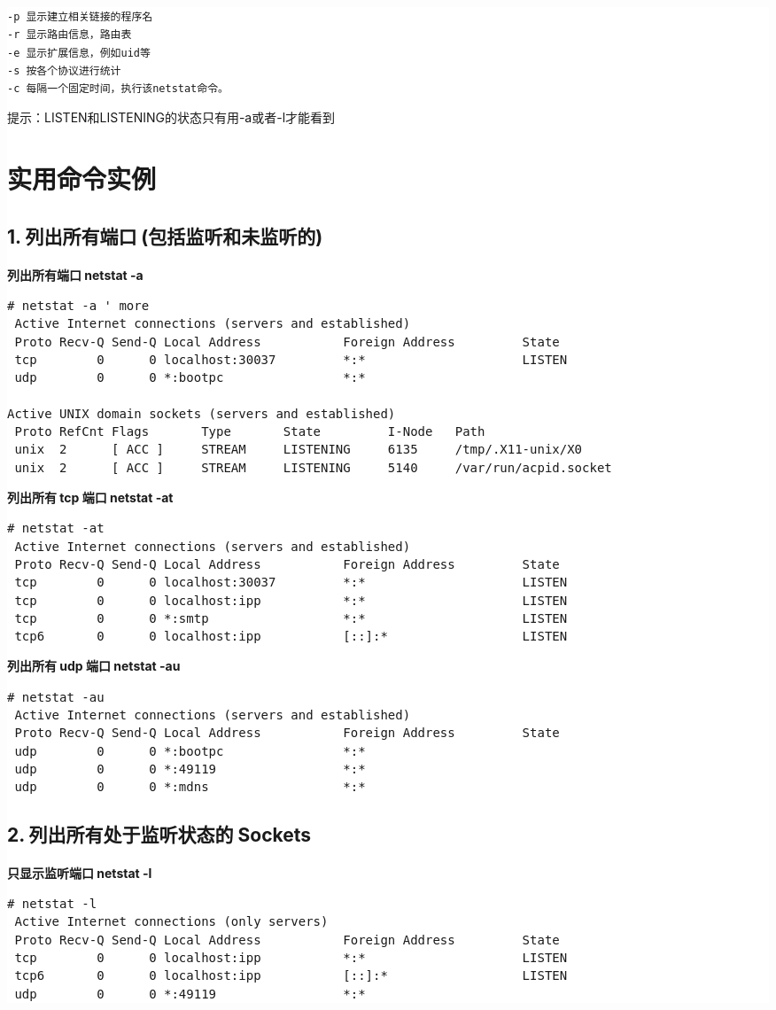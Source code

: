 	-p 显示建立相关链接的程序名
	-r 显示路由信息，路由表
	-e 显示扩展信息，例如uid等
	-s 按各个协议进行统计
	-c 每隔一个固定时间，执行该netstat命令。

提示：LISTEN和LISTENING的状态只有用-a或者-l才能看到

# **实用命令实例**

## **1. 列出所有端口 (包括监听和未监听的)**

**列出所有端口 netstat -a**

<pre># netstat -a ' more
 Active Internet connections (servers and established)
 Proto Recv-Q Send-Q Local Address           Foreign Address         State
 tcp        0      0 localhost:30037         *:*                     LISTEN
 udp        0      0 *:bootpc                *:*

Active UNIX domain sockets (servers and established)
 Proto RefCnt Flags       Type       State         I-Node   Path
 unix  2      [ ACC ]     STREAM     LISTENING     6135     /tmp/.X11-unix/X0
 unix  2      [ ACC ]     STREAM     LISTENING     5140     /var/run/acpid.socket</pre>

**列出所有 tcp 端口 netstat -at**

<pre># netstat -at
 Active Internet connections (servers and established)
 Proto Recv-Q Send-Q Local Address           Foreign Address         State
 tcp        0      0 localhost:30037         *:*                     LISTEN
 tcp        0      0 localhost:ipp           *:*                     LISTEN
 tcp        0      0 *:smtp                  *:*                     LISTEN
 tcp6       0      0 localhost:ipp           [::]:*                  LISTEN</pre>

**列出所有 udp 端口 netstat -au**
<pre># netstat -au
 Active Internet connections (servers and established)
 Proto Recv-Q Send-Q Local Address           Foreign Address         State
 udp        0      0 *:bootpc                *:*
 udp        0      0 *:49119                 *:*
 udp        0      0 *:mdns                  *:*</pre>

## **2. 列出所有处于监听状态的 Sockets**

**只显示监听端口 netstat -l**
<pre># netstat -l
 Active Internet connections (only servers)
 Proto Recv-Q Send-Q Local Address           Foreign Address         State
 tcp        0      0 localhost:ipp           *:*                     LISTEN
 tcp6       0      0 localhost:ipp           [::]:*                  LISTEN
 udp        0      0 *:49119                 *:*</pre>
